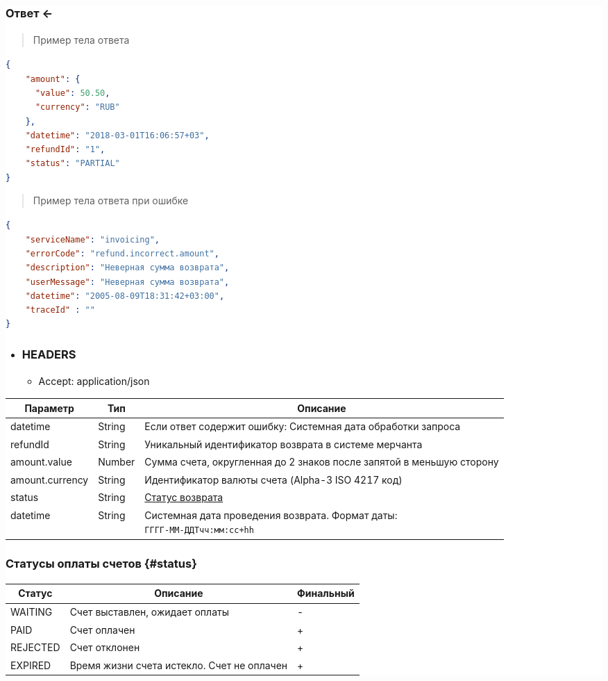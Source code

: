<h3 class="request">Ответ ←</h3>

>Пример тела ответа

~~~json
{
    "amount": {
      "value": 50.50,
      "currency": "RUB"
    },
    "datetime": "2018-03-01T16:06:57+03",
    "refundId": "1",
    "status": "PARTIAL"
}
~~~

>Пример тела ответа при ошибке

~~~json
{
	"serviceName": "invoicing",
	"errorCode": "refund.incorrect.amount",
	"description": "Неверная сумма возврата",
	"userMessage": "Неверная сумма возврата",
	"datetime": "2005-08-09T18:31:42+03:00",
	"traceId" : ""
}
~~~

<ul class="nestedList header">
    <li><h3>HEADERS</h3>
        <ul>
             <li>Accept: application/json</li>
        </ul>
    </li>
</ul>

Параметр|Тип|Описание
--------|---|--------
datetime|String|Если ответ содержит ошибку: Системная дата обработки запроса
refundId|String|Уникальный идентификатор возврата в системе мерчанта
amount.value|Number|Сумма счета, округленная до 2 знаков после запятой в меньшую сторону
amount.currency |String|Идентификатор валюты счета (Alpha-3 ISO 4217 код)
status  |String|[Статус возврата](#status_refund)
datetime|String| Системная дата проведения возврата. Формат даты:<br>`ГГГГ-ММ-ДДTчч:мм:сс+hh`

### Статусы оплаты счетов {#status}

Статус|Описание|Финальный
------|--------|---------
WAITING | Счет выставлен, ожидает оплаты| -
PAID|Счет оплачен|+
REJECTED|Счет отклонен|+
EXPIRED	|Время жизни счета истекло. Счет не оплачен|+
